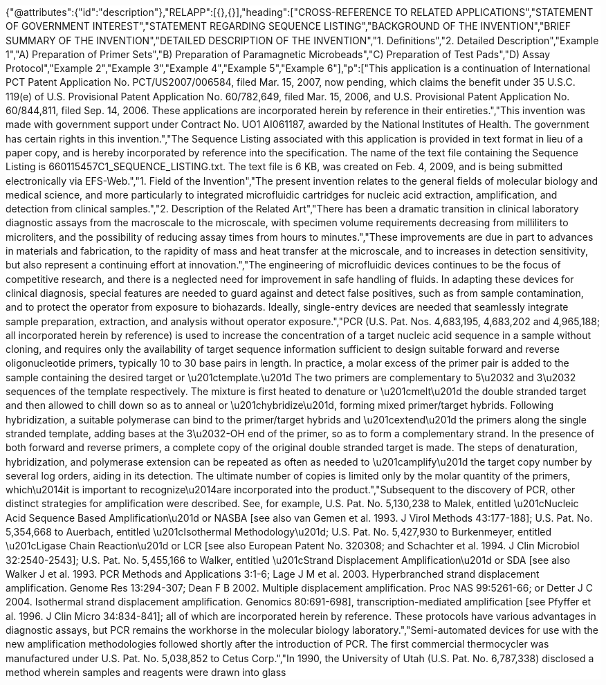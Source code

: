 {"@attributes":{"id":"description"},"RELAPP":[{},{}],"heading":["CROSS-REFERENCE TO RELATED APPLICATIONS","STATEMENT OF GOVERNMENT INTEREST","STATEMENT REGARDING SEQUENCE LISTING","BACKGROUND OF THE INVENTION","BRIEF SUMMARY OF THE INVENTION","DETAILED DESCRIPTION OF THE INVENTION","1. Definitions","2. Detailed Description","Example 1","A) Preparation of Primer Sets","B) Preparation of Paramagnetic Microbeads","C) Preparation of Test Pads","D) Assay Protocol","Example 2","Example 3","Example 4","Example 5","Example 6"],"p":["This application is a continuation of International PCT Patent Application No. PCT\/US2007\/006584, filed Mar. 15, 2007, now pending, which claims the benefit under 35 U.S.C. 119(e) of U.S. Provisional Patent Application No. 60\/782,649, filed Mar. 15, 2006, and U.S. Provisional Patent Application No. 60\/844,811, filed Sep. 14, 2006. These applications are incorporated herein by reference in their entireties.","This invention was made with government support under Contract No. UO1 AI061187, awarded by the National Institutes of Health. The government has certain rights in this invention.","The Sequence Listing associated with this application is provided in text format in lieu of a paper copy, and is hereby incorporated by reference into the specification. The name of the text file containing the Sequence Listing is 660115457C1_SEQUENCE_LISTING.txt. The text file is 6 KB, was created on Feb. 4, 2009, and is being submitted electronically via EFS-Web.","1. Field of the Invention","The present invention relates to the general fields of molecular biology and medical science, and more particularly to integrated microfluidic cartridges for nucleic acid extraction, amplification, and detection from clinical samples.","2. Description of the Related Art","There has been a dramatic transition in clinical laboratory diagnostic assays from the macroscale to the microscale, with specimen volume requirements decreasing from milliliters to microliters, and the possibility of reducing assay times from hours to minutes.","These improvements are due in part to advances in materials and fabrication, to the rapidity of mass and heat transfer at the microscale, and to increases in detection sensitivity, but also represent a continuing effort at innovation.","The engineering of microfluidic devices continues to be the focus of competitive research, and there is a neglected need for improvement in safe handling of fluids. In adapting these devices for clinical diagnosis, special features are needed to guard against and detect false positives, such as from sample contamination, and to protect the operator from exposure to biohazards. Ideally, single-entry devices are needed that seamlessly integrate sample preparation, extraction, and analysis without operator exposure.","PCR (U.S. Pat. Nos. 4,683,195, 4,683,202 and 4,965,188; all incorporated herein by reference) is used to increase the concentration of a target nucleic acid sequence in a sample without cloning, and requires only the availability of target sequence information sufficient to design suitable forward and reverse oligonucleotide primers, typically 10 to 30 base pairs in length. In practice, a molar excess of the primer pair is added to the sample containing the desired target or \u201ctemplate.\u201d The two primers are complementary to 5\u2032 and 3\u2032 sequences of the template respectively. The mixture is first heated to denature or \u201cmelt\u201d the double stranded target and then allowed to chill down so as to anneal or \u201chybridize\u201d, forming mixed primer\/target hybrids. Following hybridization, a suitable polymerase can bind to the primer\/target hybrids and \u201cextend\u201d the primers along the single stranded template, adding bases at the 3\u2032-OH end of the primer, so as to form a complementary strand. In the presence of both forward and reverse primers, a complete copy of the original double stranded target is made. The steps of denaturation, hybridization, and polymerase extension can be repeated as often as needed to \u201camplify\u201d the target copy number by several log orders, aiding in its detection. The ultimate number of copies is limited only by the molar quantity of the primers, which\u2014it is important to recognize\u2014are incorporated into the product.","Subsequent to the discovery of PCR, other distinct strategies for amplification were described. See, for example, U.S. Pat. No. 5,130,238 to Malek, entitled \u201cNucleic Acid Sequence Based Amplification\u201d or NASBA [see also van Gemen et al. 1993. J Virol Methods 43:177-188]; U.S. Pat. No. 5,354,668 to Auerbach, entitled \u201cIsothermal Methodology\u201d; U.S. Pat. No. 5,427,930 to Burkenmeyer, entitled \u201cLigase Chain Reaction\u201d or LCR [see also European Patent No. 320308; and Schachter et al. 1994. J Clin Microbiol 32:2540-2543]; U.S. Pat. No. 5,455,166 to Walker, entitled \u201cStrand Displacement Amplification\u201d or SDA [see also Walker J et al. 1993. PCR Methods and Applications 3:1-6; Lage J M et al. 2003. Hyperbranched strand displacement amplification. Genome Res 13:294-307; Dean F B 2002. Multiple displacement amplification. Proc NAS 99:5261-66; or Detter J C 2004. Isothermal strand displacement amplification. Genomics 80:691-698], transcription-mediated amplification [see Pfyffer et al. 1996. J Clin Micro 34:834-841]; all of which are incorporated herein by reference. These protocols have various advantages in diagnostic assays, but PCR remains the workhorse in the molecular biology laboratory.","Semi-automated devices for use with the new amplification methodologies followed shortly after the introduction of PCR. The first commercial thermocycler was manufactured under U.S. Pat. No. 5,038,852 to Cetus Corp.","In 1990, the University of Utah (U.S. Pat. No. 6,787,338) disclosed a method wherein samples and reagents were drawn into glass
